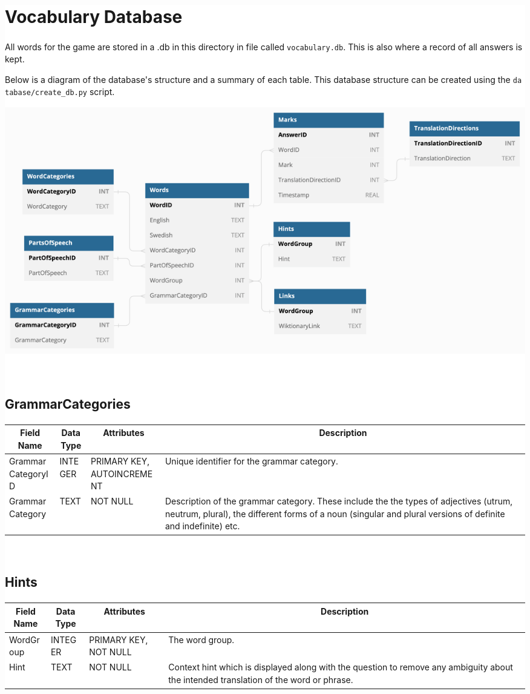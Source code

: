 # Vocabulary Database

All words for the game are stored in a .db in this directory in file called `vocabulary.db`. This is also where a record of all answers is kept.

Below is a diagram of the database's structure and a summary of each table. This database structure can be created using the `database/create_db.py` script.

![Database diagram could not be displayed.](DatabaseDiagram.png "Database diagram")

&nbsp;

## GrammarCategories

| Field Name | Data Type | Attributes | Description |
| ---------- | --------- | ---------- | ----------- |
| GrammarCategoryID | INTEGER | PRIMARY KEY, AUTOINCREMENT | Unique identifier for the grammar category. |
| GrammarCategory | TEXT | NOT NULL | Description of the grammar category. These include the the types of adjectives (utrum, neutrum, plural), the different forms of a noun (singular and plural versions of definite and indefinite) etc. |

&nbsp;

## Hints

| Field Name | Data Type | Attributes | Description |
| ---------- | --------- | ---------- | ----------- |
| WordGroup | INTEGER | PRIMARY KEY, NOT NULL | The word group. |
| Hint | TEXT | NOT NULL | Context hint which is displayed along with the question to remove any ambiguity about the intended translation of the word or phrase. |
